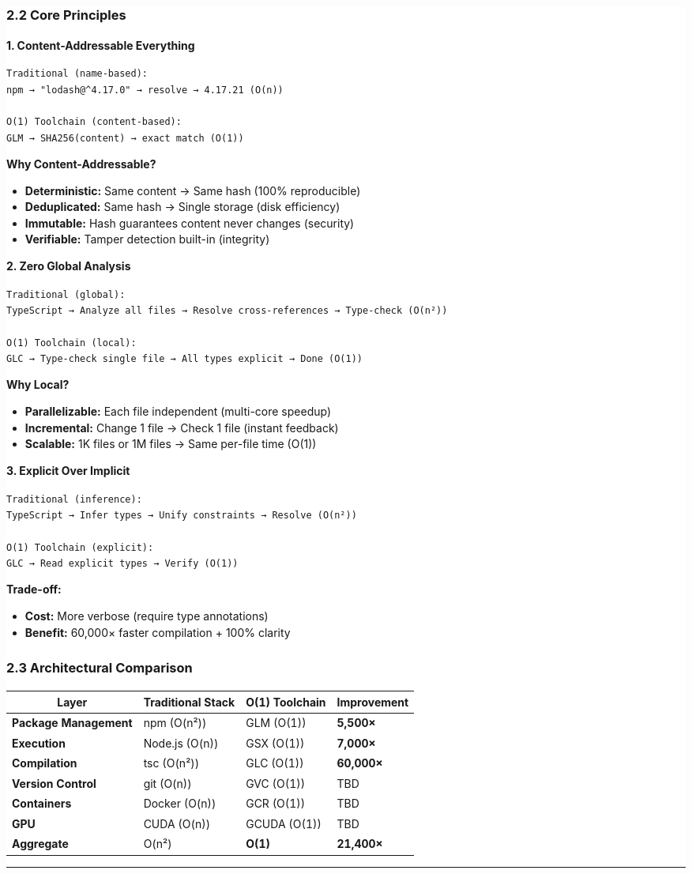 ### 2.2 Core Principles

**1. Content-Addressable Everything**

```
Traditional (name-based):
npm → "lodash@^4.17.0" → resolve → 4.17.21 (O(n))

O(1) Toolchain (content-based):
GLM → SHA256(content) → exact match (O(1))
```

**Why Content-Addressable?**
- **Deterministic:** Same content → Same hash (100% reproducible)
- **Deduplicated:** Same hash → Single storage (disk efficiency)
- **Immutable:** Hash guarantees content never changes (security)
- **Verifiable:** Tamper detection built-in (integrity)

**2. Zero Global Analysis**

```
Traditional (global):
TypeScript → Analyze all files → Resolve cross-references → Type-check (O(n²))

O(1) Toolchain (local):
GLC → Type-check single file → All types explicit → Done (O(1))
```

**Why Local?**
- **Parallelizable:** Each file independent (multi-core speedup)
- **Incremental:** Change 1 file → Check 1 file (instant feedback)
- **Scalable:** 1K files or 1M files → Same per-file time (O(1))

**3. Explicit Over Implicit**

```
Traditional (inference):
TypeScript → Infer types → Unify constraints → Resolve (O(n²))

O(1) Toolchain (explicit):
GLC → Read explicit types → Verify (O(1))
```

**Trade-off:**
- **Cost:** More verbose (require type annotations)
- **Benefit:** 60,000× faster compilation + 100% clarity

### 2.3 Architectural Comparison

| Layer | Traditional Stack | O(1) Toolchain | Improvement |
|-------|------------------|----------------|-------------|
| **Package Management** | npm (O(n²)) | GLM (O(1)) | **5,500×** |
| **Execution** | Node.js (O(n)) | GSX (O(1)) | **7,000×** |
| **Compilation** | tsc (O(n²)) | GLC (O(1)) | **60,000×** |
| **Version Control** | git (O(n)) | GVC (O(1)) | TBD |
| **Containers** | Docker (O(n)) | GCR (O(1)) | TBD |
| **GPU** | CUDA (O(n)) | GCUDA (O(1)) | TBD |
| **Aggregate** | O(n²) | **O(1)** | **21,400×** |

---